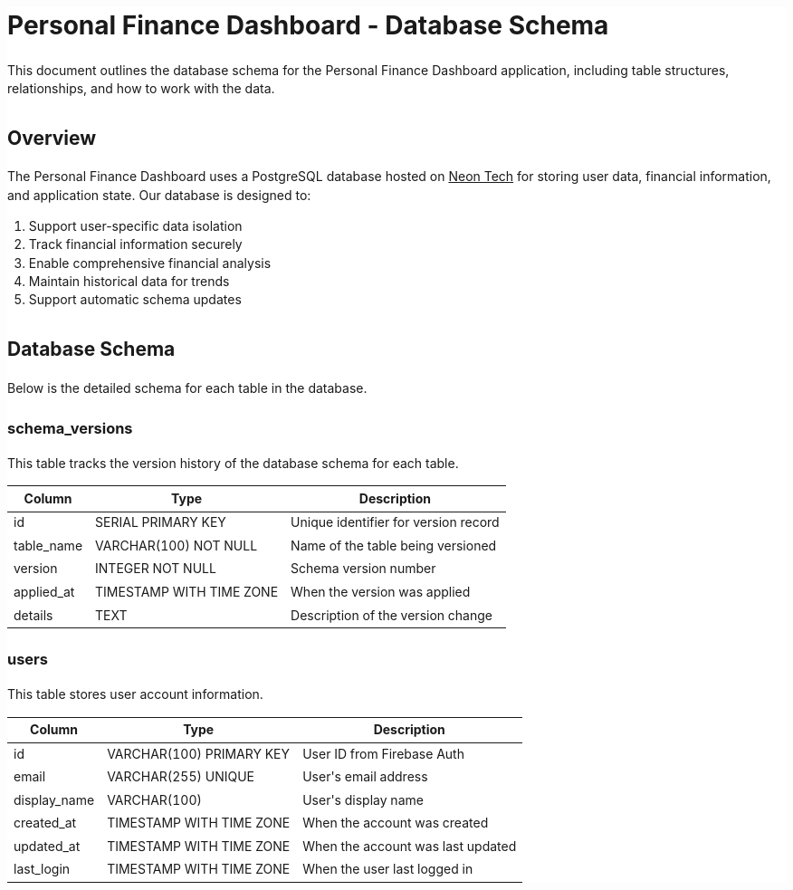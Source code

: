 # Personal Finance Dashboard - Database Schema

This document outlines the database schema for the Personal Finance Dashboard application, including table structures, relationships, and how to work with the data.

## Overview

The Personal Finance Dashboard uses a PostgreSQL database hosted on [Neon Tech](https://neon.tech/) for storing user data, financial information, and application state. Our database is designed to:

1. Support user-specific data isolation
2. Track financial information securely
3. Enable comprehensive financial analysis
4. Maintain historical data for trends
5. Support automatic schema updates

## Database Schema

Below is the detailed schema for each table in the database.

### schema_versions

This table tracks the version history of the database schema for each table.

| Column      | Type                       | Description                          |
|-------------|----------------------------|--------------------------------------|
| id          | SERIAL PRIMARY KEY         | Unique identifier for version record |
| table_name  | VARCHAR(100) NOT NULL      | Name of the table being versioned    |
| version     | INTEGER NOT NULL           | Schema version number                |
| applied_at  | TIMESTAMP WITH TIME ZONE   | When the version was applied         |
| details     | TEXT                       | Description of the version change    |

### users

This table stores user account information.

| Column        | Type                       | Description                     |
|---------------|----------------------------|---------------------------------|
| id            | VARCHAR(100) PRIMARY KEY   | User ID from Firebase Auth      |
| email         | VARCHAR(255) UNIQUE        | User's email address            |
| display_name  | VARCHAR(100)               | User's display name             |
| created_at    | TIMESTAMP WITH TIME ZONE   | When the account was created    |
| updated_at    | TIMESTAMP WITH TIME ZONE   | When the account was last updated |
| last_login    | TIMESTAMP WITH TIME ZONE   | When the user last logged in    |
